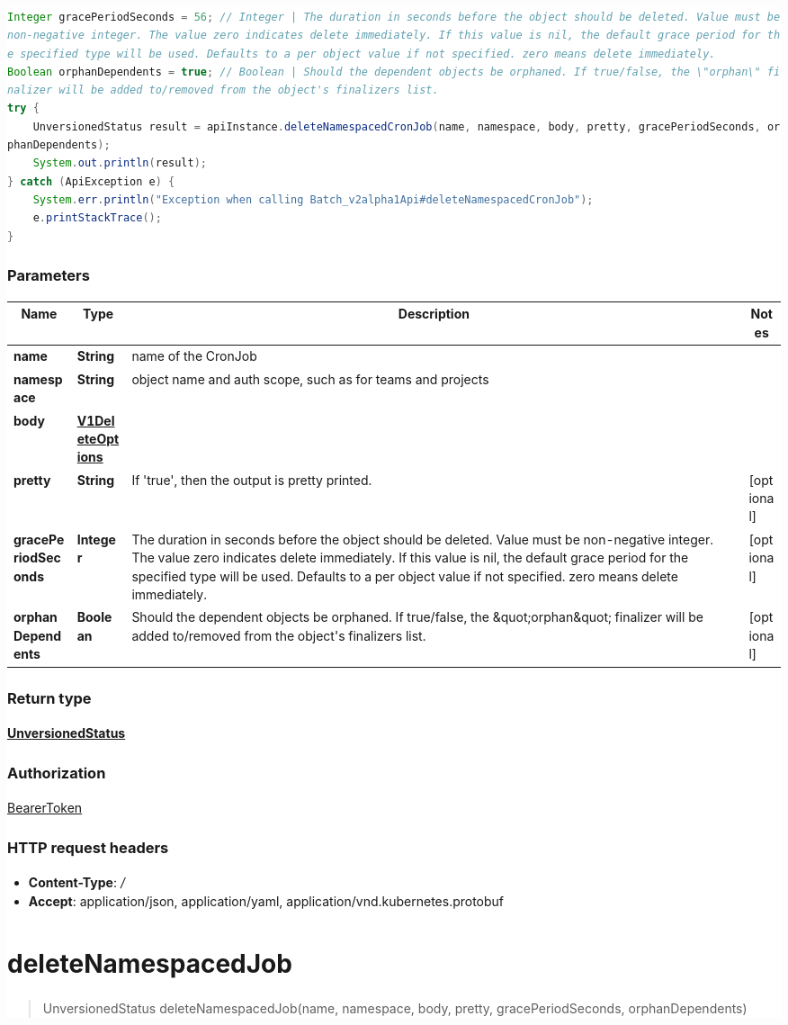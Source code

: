 ```java
Integer gracePeriodSeconds = 56; // Integer | The duration in seconds before the object should be deleted. Value must be non-negative integer. The value zero indicates delete immediately. If this value is nil, the default grace period for the specified type will be used. Defaults to a per object value if not specified. zero means delete immediately.
Boolean orphanDependents = true; // Boolean | Should the dependent objects be orphaned. If true/false, the \"orphan\" finalizer will be added to/removed from the object's finalizers list.
try {
    UnversionedStatus result = apiInstance.deleteNamespacedCronJob(name, namespace, body, pretty, gracePeriodSeconds, orphanDependents);
    System.out.println(result);
} catch (ApiException e) {
    System.err.println("Exception when calling Batch_v2alpha1Api#deleteNamespacedCronJob");
    e.printStackTrace();
}
```

### Parameters

Name | Type | Description  | Notes
------------- | ------------- | ------------- | -------------
 **name** | **String**| name of the CronJob |
 **namespace** | **String**| object name and auth scope, such as for teams and projects |
 **body** | [**V1DeleteOptions**](V1DeleteOptions.md)|  |
 **pretty** | **String**| If &#39;true&#39;, then the output is pretty printed. | [optional]
 **gracePeriodSeconds** | **Integer**| The duration in seconds before the object should be deleted. Value must be non-negative integer. The value zero indicates delete immediately. If this value is nil, the default grace period for the specified type will be used. Defaults to a per object value if not specified. zero means delete immediately. | [optional]
 **orphanDependents** | **Boolean**| Should the dependent objects be orphaned. If true/false, the \&quot;orphan\&quot; finalizer will be added to/removed from the object&#39;s finalizers list. | [optional]

### Return type

[**UnversionedStatus**](UnversionedStatus.md)

### Authorization

[BearerToken](../README.md#BearerToken)

### HTTP request headers

 - **Content-Type**: */*
 - **Accept**: application/json, application/yaml, application/vnd.kubernetes.protobuf

<a name="deleteNamespacedJob"></a>
# **deleteNamespacedJob**
> UnversionedStatus deleteNamespacedJob(name, namespace, body, pretty, gracePeriodSeconds, orphanDependents)

